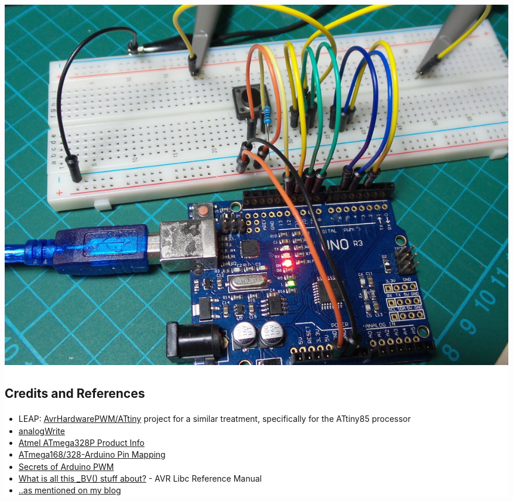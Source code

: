 ![AvrHardwarePWM_breadboard](./assets/AvrHardwarePWM_breadboard.jpg?raw=true)

## Credits and References
* LEAP: [AvrHardwarePWM/ATtiny](./ATtiny) project for a similar treatment, specifically for the ATtiny85 processor
* [analogWrite](https://www.arduino.cc/en/Reference/analogWrite)
* [Atmel ATmega328P Product Info](http://www.atmel.com/devices/ATMEGA328P.aspx)
* [ATmega168/328-Arduino Pin Mapping](http://www.arduino.cc/en/Hacking/PinMapping168)
* [Secrets of Arduino PWM](https://www.arduino.cc/en/Tutorial/SecretsOfArduinoPWM)
* [What is all this _BV() stuff about?](http://www.atmel.com/webdoc/AVRLibcReferenceManual/FAQ_1faq_use_bv.html) - AVR Libc Reference Manual
* [..as mentioned on my blog](https://blog.tardate.com/2017/02/leap254-avr-hardware-pwm.html)
